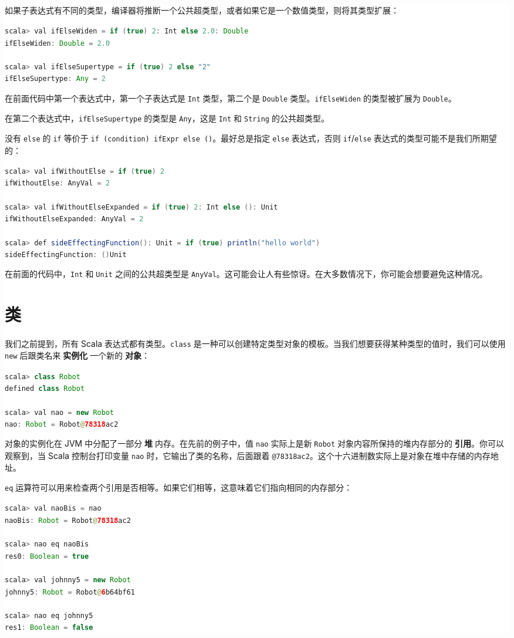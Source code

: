 ```java
```

如果子表达式有不同的类型，编译器将推断一个公共超类型，或者如果它是一个数值类型，则将其类型扩展：

```java
scala> val ifElseWiden = if (true) 2: Int else 2.0: Double
ifElseWiden: Double = 2.0

scala> val ifElseSupertype = if (true) 2 else "2"
ifElseSupertype: Any = 2
```

在前面代码中第一个表达式中，第一个子表达式是 `Int` 类型，第二个是 `Double` 类型。`ifElseWiden` 的类型被扩展为 `Double`。

在第二个表达式中，`ifElseSupertype` 的类型是 `Any`，这是 `Int` 和 `String` 的公共超类型。

没有 `else` 的 `if` 等价于 `if (condition) ifExpr else ()`。最好总是指定 `else` 表达式，否则 `if`/`else` 表达式的类型可能不是我们所期望的：

```java
scala> val ifWithoutElse = if (true) 2
ifWithoutElse: AnyVal = 2

scala> val ifWithoutElseExpanded = if (true) 2: Int else (): Unit
ifWithoutElseExpanded: AnyVal = 2

scala> def sideEffectingFunction(): Unit = if (true) println("hello world")
sideEffectingFunction: ()Unit
```

在前面的代码中，`Int` 和 `Unit` 之间的公共超类型是 `AnyVal`。这可能会让人有些惊讶。在大多数情况下，你可能会想要避免这种情况。

# 类

我们之前提到，所有 Scala 表达式都有类型。`class` 是一种可以创建特定类型对象的模板。当我们想要获得某种类型的值时，我们可以使用 `new` 后跟类名来 **实例化** 一个新的 **对象**：

```java
scala> class Robot
defined class Robot

scala> val nao = new Robot
nao: Robot = Robot@78318ac2
```

对象的实例化在 JVM 中分配了一部分 **堆** 内存。在先前的例子中，值 `nao` 实际上是新 `Robot` 对象内容所保持的堆内存部分的 **引用**。你可以观察到，当 Scala 控制台打印变量 `nao` 时，它输出了类的名称，后面跟着 `@78318ac2`。这个十六进制数实际上是对象在堆中存储的内存地址。

`eq` 运算符可以用来检查两个引用是否相等。如果它们相等，这意味着它们指向相同的内存部分：

```java
scala> val naoBis = nao
naoBis: Robot = Robot@78318ac2

scala> nao eq naoBis
res0: Boolean = true

scala> val johnny5 = new Robot
johnny5: Robot = Robot@6b64bf61

scala> nao eq johnny5
res1: Boolean = false
```
